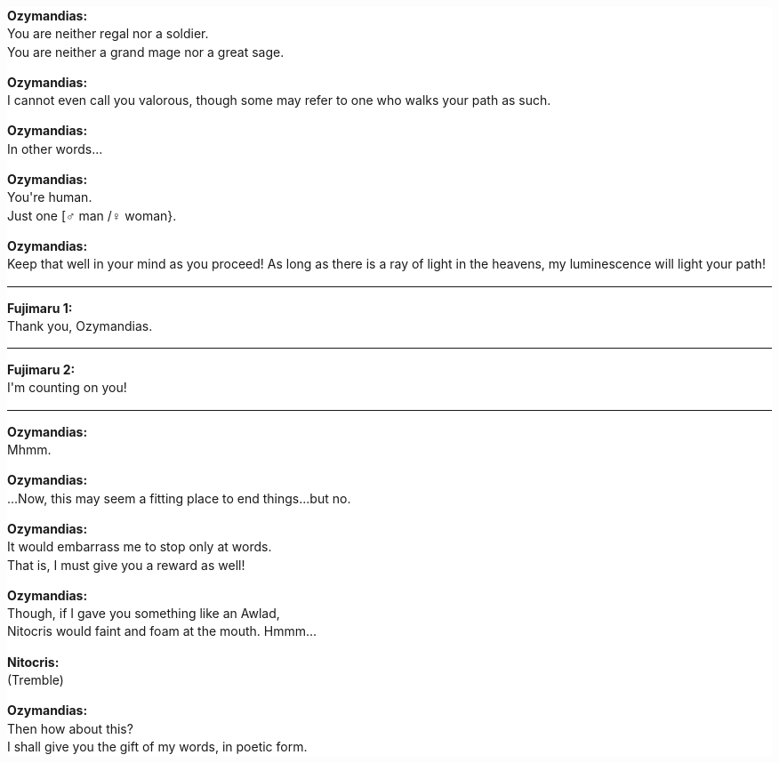**Ozymandias:**   
You are neither regal nor a soldier.  
You are neither a grand mage nor a great sage.  
  
   
**Ozymandias:**   
I cannot even call you valorous, though some may refer to one who walks your path as such.  
  
   
**Ozymandias:**   
In other words...  
  
   
**Ozymandias:**   
You're human.  
Just one [♂ man /♀️ woman}.  
  
   
**Ozymandias:**   
Keep that well in your mind as you proceed! As long as there is a ray of light in the heavens, my luminescence will light your path!  
  
   
  
---  
  
**Fujimaru 1:**   
Thank you, Ozymandias.  
  
---  
  
**Fujimaru 2:**   
I'm counting on you!  
   
  
  
---  
   
**Ozymandias:**   
Mhmm.  
  
   
**Ozymandias:**   
...Now, this may seem a fitting place to end things...but no.  
  
   
**Ozymandias:**   
It would embarrass me to stop only at words.  
That is, I must give you a reward as well!  
  
   
**Ozymandias:**   
Though, if I gave you something like an Awlad,  
Nitocris would faint and foam at the mouth. Hmmm...  
  
   
**Nitocris:**   
(Tremble)  
  
   
**Ozymandias:**   
Then how about this?  
I shall give you the gift of my words, in poetic form.  
  